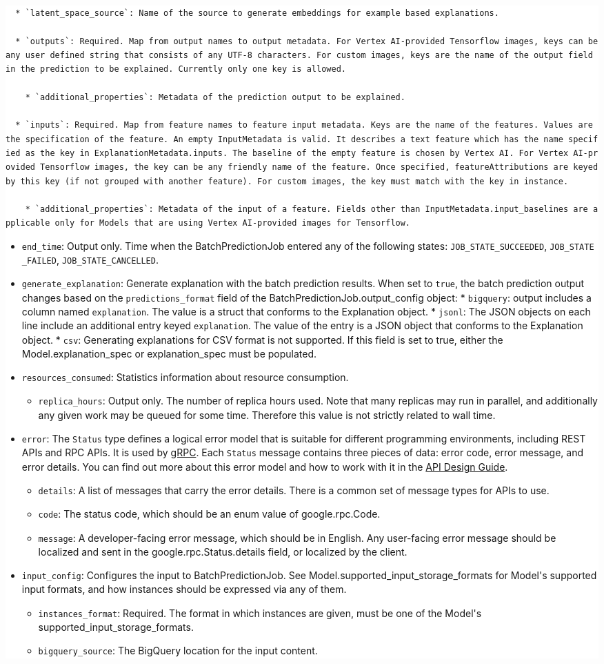       * `latent_space_source`: Name of the source to generate embeddings for example based explanations.

      * `outputs`: Required. Map from output names to output metadata. For Vertex AI-provided Tensorflow images, keys can be any user defined string that consists of any UTF-8 characters. For custom images, keys are the name of the output field in the prediction to be explained. Currently only one key is allowed.

        * `additional_properties`: Metadata of the prediction output to be explained.

      * `inputs`: Required. Map from feature names to feature input metadata. Keys are the name of the features. Values are the specification of the feature. An empty InputMetadata is valid. It describes a text feature which has the name specified as the key in ExplanationMetadata.inputs. The baseline of the empty feature is chosen by Vertex AI. For Vertex AI-provided Tensorflow images, the key can be any friendly name of the feature. Once specified, featureAttributions are keyed by this key (if not grouped with another feature). For custom images, the key must match with the key in instance.

        * `additional_properties`: Metadata of the input of a feature. Fields other than InputMetadata.input_baselines are applicable only for Models that are using Vertex AI-provided images for Tensorflow.

  * `end_time`: Output only. Time when the BatchPredictionJob entered any of the following states: `JOB_STATE_SUCCEEDED`, `JOB_STATE_FAILED`, `JOB_STATE_CANCELLED`.

  * `generate_explanation`: Generate explanation with the batch prediction results. When set to `true`, the batch prediction output changes based on the `predictions_format` field of the BatchPredictionJob.output_config object: * `bigquery`: output includes a column named `explanation`. The value is a struct that conforms to the Explanation object. * `jsonl`: The JSON objects on each line include an additional entry keyed `explanation`. The value of the entry is a JSON object that conforms to the Explanation object. * `csv`: Generating explanations for CSV format is not supported. If this field is set to true, either the Model.explanation_spec or explanation_spec must be populated.

  * `resources_consumed`: Statistics information about resource consumption.

    * `replica_hours`: Output only. The number of replica hours used. Note that many replicas may run in parallel, and additionally any given work may be queued for some time. Therefore this value is not strictly related to wall time.

  * `error`: The `Status` type defines a logical error model that is suitable for different programming environments, including REST APIs and RPC APIs. It is used by [gRPC](https://github.com/grpc). Each `Status` message contains three pieces of data: error code, error message, and error details. You can find out more about this error model and how to work with it in the [API Design Guide](https://cloud.google.com/apis/design/errors).

    * `details`: A list of messages that carry the error details. There is a common set of message types for APIs to use.

    * `code`: The status code, which should be an enum value of google.rpc.Code.

    * `message`: A developer-facing error message, which should be in English. Any user-facing error message should be localized and sent in the google.rpc.Status.details field, or localized by the client.

  * `input_config`: Configures the input to BatchPredictionJob. See Model.supported_input_storage_formats for Model's supported input formats, and how instances should be expressed via any of them.

    * `instances_format`: Required. The format in which instances are given, must be one of the Model's supported_input_storage_formats.

    * `bigquery_source`: The BigQuery location for the input content.
